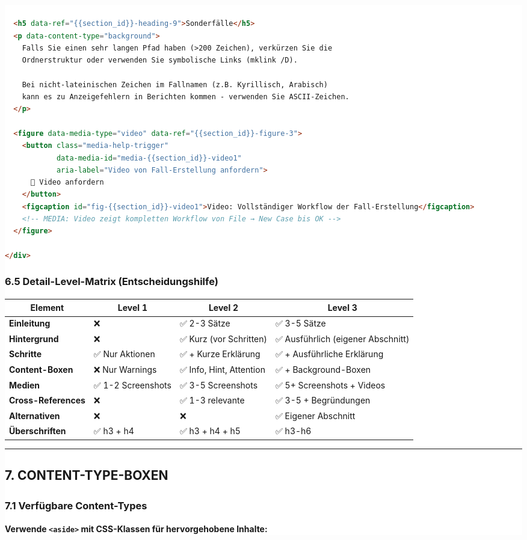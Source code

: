 ```html
  
  <h5 data-ref="{{section_id}}-heading-9">Sonderfälle</h5>
  <p data-content-type="background">
    Falls Sie einen sehr langen Pfad haben (>200 Zeichen), verkürzen Sie die 
    Ordnerstruktur oder verwenden Sie symbolische Links (mklink /D).
    
    Bei nicht-lateinischen Zeichen im Fallnamen (z.B. Kyrillisch, Arabisch) 
    kann es zu Anzeigefehlern in Berichten kommen - verwenden Sie ASCII-Zeichen.
  </p>
  
  <figure data-media-type="video" data-ref="{{section_id}}-figure-3">
    <button class="media-help-trigger" 
            data-media-id="media-{{section_id}}-video1"
            aria-label="Video von Fall-Erstellung anfordern">
      🎥 Video anfordern
    </button>
    <figcaption id="fig-{{section_id}}-video1">Video: Vollständiger Workflow der Fall-Erstellung</figcaption>
    <!-- MEDIA: Video zeigt kompletten Workflow von File → New Case bis OK -->
  </figure>
  
</div>
```

### 6.5 Detail-Level-Matrix (Entscheidungshilfe)

| Element | Level 1 | Level 2 | Level 3 |
|---------|---------|---------|---------|
| **Einleitung** | ❌ | ✅ 2-3 Sätze | ✅ 3-5 Sätze |
| **Hintergrund** | ❌ | ✅ Kurz (vor Schritten) | ✅ Ausführlich (eigener Abschnitt) |
| **Schritte** | ✅ Nur Aktionen | ✅ + Kurze Erklärung | ✅ + Ausführliche Erklärung |
| **Content-Boxen** | ❌ Nur Warnings | ✅ Info, Hint, Attention | ✅ + Background-Boxen |
| **Medien** | ✅ 1-2 Screenshots | ✅ 3-5 Screenshots | ✅ 5+ Screenshots + Videos |
| **Cross-References** | ❌ | ✅ 1-3 relevante | ✅ 3-5 + Begründungen |
| **Alternativen** | ❌ | ❌ | ✅ Eigener Abschnitt |
| **Überschriften** | ✅ h3 + h4 | ✅ h3 + h4 + h5 | ✅ h3-h6 |

---

## 7. CONTENT-TYPE-BOXEN

### 7.1 Verfügbare Content-Types

**Verwende `<aside>` mit CSS-Klassen für hervorgehobene Inhalte:**
